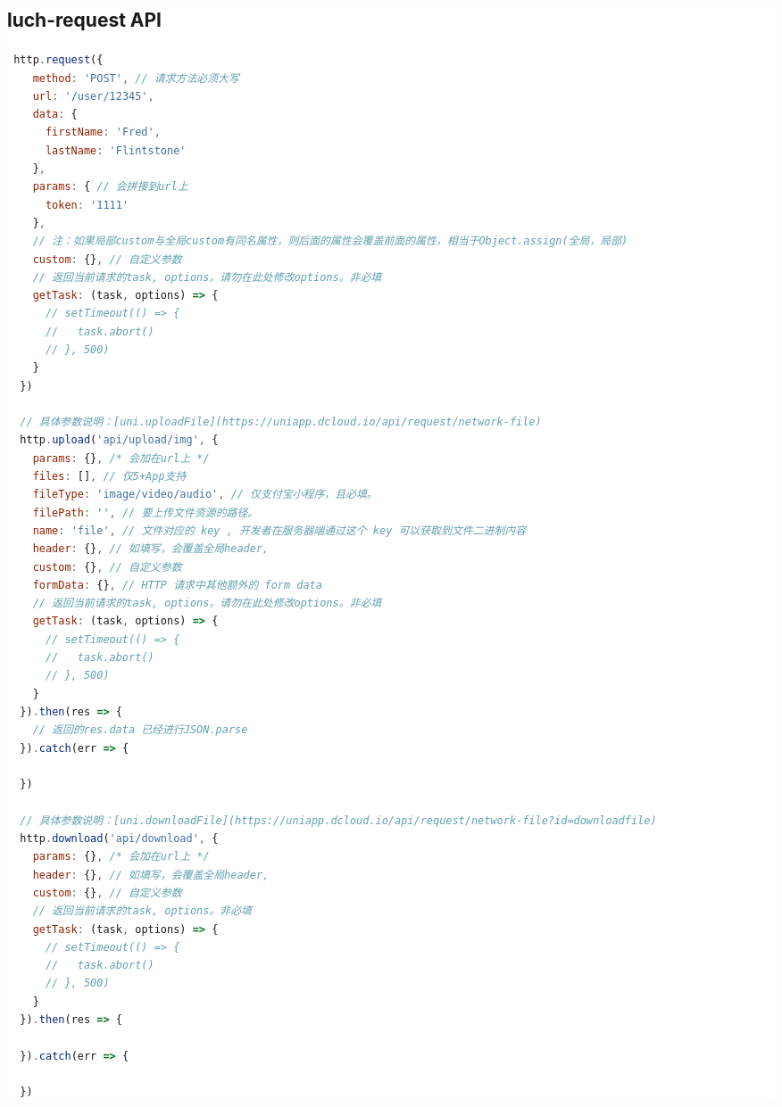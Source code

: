 ``` javascript 
```
**luch-request API**
--
``` javascript 
 http.request({
    method: 'POST', // 请求方法必须大写
    url: '/user/12345',
    data: {
      firstName: 'Fred',
      lastName: 'Flintstone'
    },
    params: { // 会拼接到url上
      token: '1111'
    },
    // 注：如果局部custom与全局custom有同名属性，则后面的属性会覆盖前面的属性，相当于Object.assign(全局，局部)
    custom: {}, // 自定义参数
    // 返回当前请求的task, options。请勿在此处修改options。非必填
    getTask: (task, options) => {
      // setTimeout(() => {
      //   task.abort()
      // }, 500)
    }
  })

  // 具体参数说明：[uni.uploadFile](https://uniapp.dcloud.io/api/request/network-file)
  http.upload('api/upload/img', {
    params: {}, /* 会加在url上 */
    files: [], // 仅5+App支持
    fileType: 'image/video/audio', // 仅支付宝小程序，且必填。
    filePath: '', // 要上传文件资源的路径。
    name: 'file', // 文件对应的 key , 开发者在服务器端通过这个 key 可以获取到文件二进制内容
    header: {}, // 如填写，会覆盖全局header,
    custom: {}, // 自定义参数
    formData: {}, // HTTP 请求中其他额外的 form data
    // 返回当前请求的task, options。请勿在此处修改options。非必填
    getTask: (task, options) => {
      // setTimeout(() => {
      //   task.abort()
      // }, 500)
    }
  }).then(res => {
    // 返回的res.data 已经进行JSON.parse
  }).catch(err => {

  })

  // 具体参数说明：[uni.downloadFile](https://uniapp.dcloud.io/api/request/network-file?id=downloadfile)
  http.download('api/download', {
    params: {}, /* 会加在url上 */
    header: {}, // 如填写，会覆盖全局header,
    custom: {}, // 自定义参数
    // 返回当前请求的task, options。非必填
    getTask: (task, options) => {
      // setTimeout(() => {
      //   task.abort()
      // }, 500)
    }
  }).then(res => {

  }).catch(err => {

  })
```
